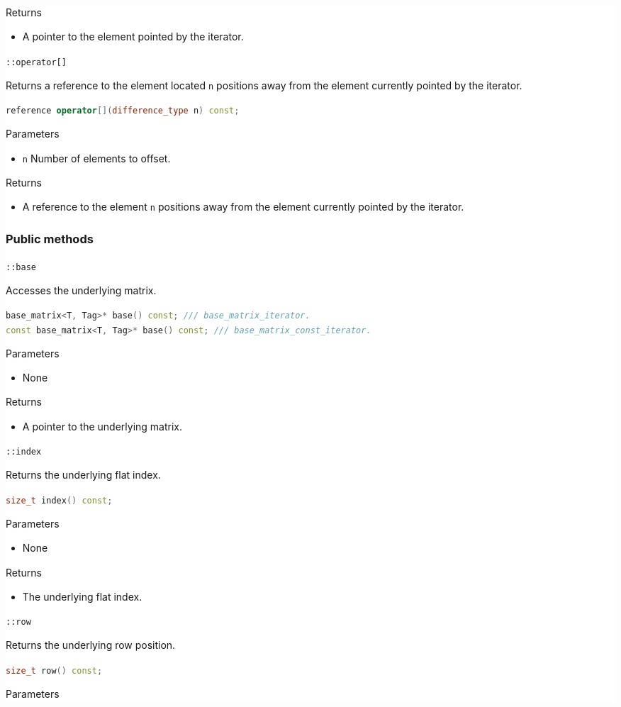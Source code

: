 Returns

* A pointer to the element pointed by the iterator.

`::operator[]`

Returns a reference to the element located `n` positions away from the element
currently pointed by the iterator.
```cpp
reference operator[](difference_type n) const;
```

Parameters

* `n` Number of elements to offset.

Returns

* A reference to the element `n` positions away from the element currently
pointed by the iterator.

### Public methods

`::base`

Accesses the underlying matrix.
```cpp
base_matrix<T, Tag>* base() const; /// base_matrix_iterator.
const base_matrix<T, Tag>* base() const; /// base_matrix_const_iterator.
```

Parameters

* None

Returns

* A pointer to the underlying matrix.

`::index`

Returns the underlying flat index.
```cpp
size_t index() const;
```

Parameters

* None

Returns

* The underlying flat index.

`::row`

Returns the underlying row position.
```cpp
size_t row() const;
```

Parameters
